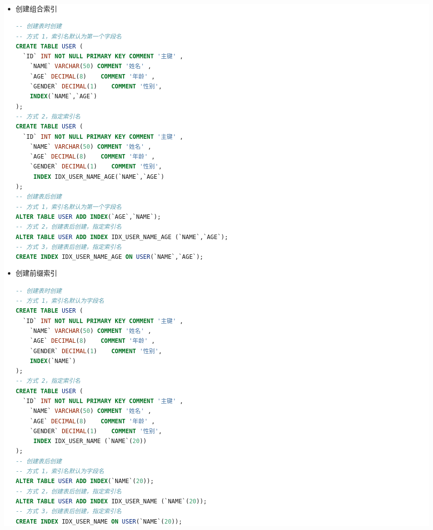 - 创建组合索引

  ```sql
  -- 创建表时创建
  -- 方式 1，索引名默认为第一个字段名
  CREATE TABLE USER (
  	`ID` INT NOT NULL PRIMARY KEY COMMENT '主键' ,
      `NAME` VARCHAR(50) COMMENT '姓名' ,
      `AGE` DECIMAL(8)    COMMENT '年龄' ,
      `GENDER` DECIMAL(1)    COMMENT '性别',
      INDEX(`NAME`,`AGE`)
  );
  -- 方式 2，指定索引名
  CREATE TABLE USER (
  	`ID` INT NOT NULL PRIMARY KEY COMMENT '主键' ,
      `NAME` VARCHAR(50) COMMENT '姓名' ,
      `AGE` DECIMAL(8)    COMMENT '年龄' ,
      `GENDER` DECIMAL(1)    COMMENT '性别',
       INDEX IDX_USER_NAME_AGE(`NAME`,`AGE`)
  );
  -- 创建表后创建
  -- 方式 1，索引名默认为第一个字段名
  ALTER TABLE USER ADD INDEX(`AGE`,`NAME`);
  -- 方式 2，创建表后创建，指定索引名
  ALTER TABLE USER ADD INDEX IDX_USER_NAME_AGE (`NAME`,`AGE`);
  -- 方式 3，创建表后创建，指定索引名
  CREATE INDEX IDX_USER_NAME_AGE ON USER(`NAME`,`AGE`);
  ```

- 创建前缀索引

  ```sql
  -- 创建表时创建
  -- 方式 1，索引名默认为字段名
  CREATE TABLE USER (
  	`ID` INT NOT NULL PRIMARY KEY COMMENT '主键' ,
      `NAME` VARCHAR(50) COMMENT '姓名' ,
      `AGE` DECIMAL(8)    COMMENT '年龄' ,
      `GENDER` DECIMAL(1)    COMMENT '性别',
      INDEX(`NAME`)
  );
  -- 方式 2，指定索引名
  CREATE TABLE USER (
  	`ID` INT NOT NULL PRIMARY KEY COMMENT '主键' ,
      `NAME` VARCHAR(50) COMMENT '姓名' ,
      `AGE` DECIMAL(8)    COMMENT '年龄' ,
      `GENDER` DECIMAL(1)    COMMENT '性别',
       INDEX IDX_USER_NAME (`NAME`(20))
  );
  -- 创建表后创建
  -- 方式 1，索引名默认为字段名
  ALTER TABLE USER ADD INDEX(`NAME`(20));
  -- 方式 2，创建表后创建，指定索引名
  ALTER TABLE USER ADD INDEX IDX_USER_NAME (`NAME`(20));
  -- 方式 3，创建表后创建，指定索引名
  CREATE INDEX IDX_USER_NAME ON USER(`NAME`(20));
  ```
